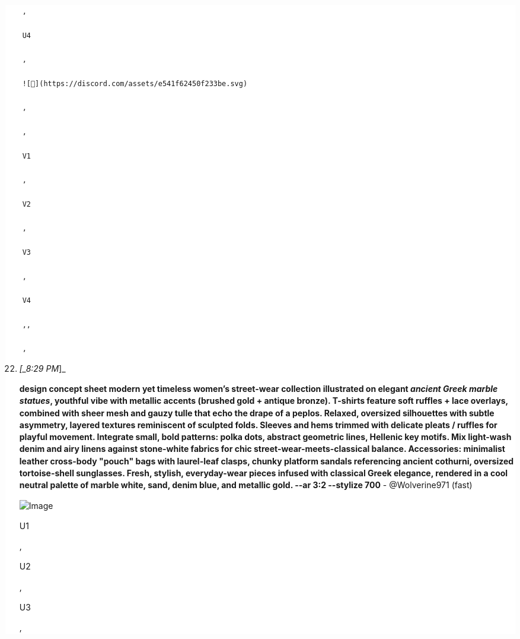         ,

        U4

        ,

        ![🔄](https://discord.com/assets/e541f62450f233be.svg)

        ,

        ,

        V1

        ,

        V2

        ,

        V3

        ,

        V4

        ,,

        ,

22. _[\_8:29 PM_]\_

    **design concept sheet modern yet timeless women’s street-wear collection illustrated on elegant _ancient Greek marble statues_, youthful vibe with metallic accents (brushed gold + antique bronze). T-shirts feature soft ruffles + lace overlays, combined with sheer mesh and gauzy tulle that echo the drape of a peplos. Relaxed, oversized silhouettes with subtle asymmetry, layered textures reminiscent of sculpted folds. Sleeves and hems trimmed with delicate pleats / ruffles for playful movement. Integrate small, bold patterns: polka dots, abstract geometric lines, Hellenic key motifs. Mix light-wash denim and airy linens against stone-white fabrics for chic street-wear-meets-classical balance. Accessories: minimalist leather cross-body "pouch" bags with laurel-leaf clasps, chunky platform sandals referencing ancient cothurni, oversized tortoise-shell sunglasses. Fresh, stylish, everyday-wear pieces infused with classical Greek elegance, rendered in a cool neutral palette of marble white, sand, denim blue, and metallic gold. --ar 3:2 --stylize 700** - @Wolverine971 (fast)

    [](https://cdn.discordapp.com/attachments/1064745971042504725/1375269354031022211/wolverine971_design_concept_sheet_modern_yet_timeless_womens_st_8da19ced-129f-48f4-b760-2ba8bf40a9e0.png?ex=687b8fa5&is=687a3e25&hm=908770f498ddde285ff4f6ceabd4ea75d13297d394300ca8278dfb01c8770d28&)

    ![Image](https://media.discordapp.net/attachments/1064745971042504725/1375269354031022211/wolverine971_design_concept_sheet_modern_yet_timeless_womens_st_8da19ced-129f-48f4-b760-2ba8bf40a9e0.png?ex=687b8fa5&is=687a3e25&hm=908770f498ddde285ff4f6ceabd4ea75d13297d394300ca8278dfb01c8770d28&=&format=webp&quality=lossless&width=525&height=350)

    U1

    ,

    U2

    ,

    U3

    ,
